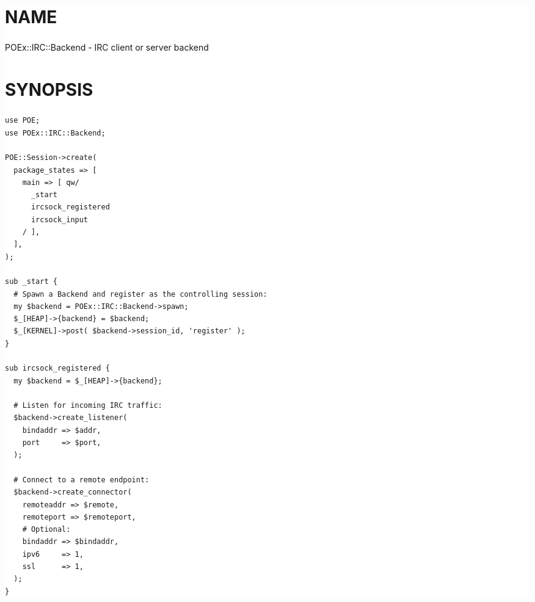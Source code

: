 # NAME

POEx::IRC::Backend - IRC client or server backend

# SYNOPSIS

    use POE;
    use POEx::IRC::Backend;

    POE::Session->create(
      package_states => [
        main => [ qw/
          _start
          ircsock_registered
          ircsock_input
        / ],
      ],
    );

    sub _start {
      # Spawn a Backend and register as the controlling session:
      my $backend = POEx::IRC::Backend->spawn;
      $_[HEAP]->{backend} = $backend;
      $_[KERNEL]->post( $backend->session_id, 'register' );
    }

    sub ircsock_registered {
      my $backend = $_[HEAP]->{backend};

      # Listen for incoming IRC traffic:
      $backend->create_listener(
        bindaddr => $addr,
        port     => $port,
      );

      # Connect to a remote endpoint:
      $backend->create_connector(
        remoteaddr => $remote,
        remoteport => $remoteport,
        # Optional:
        bindaddr => $bindaddr,
        ipv6     => 1,
        ssl      => 1,
      );
    }
